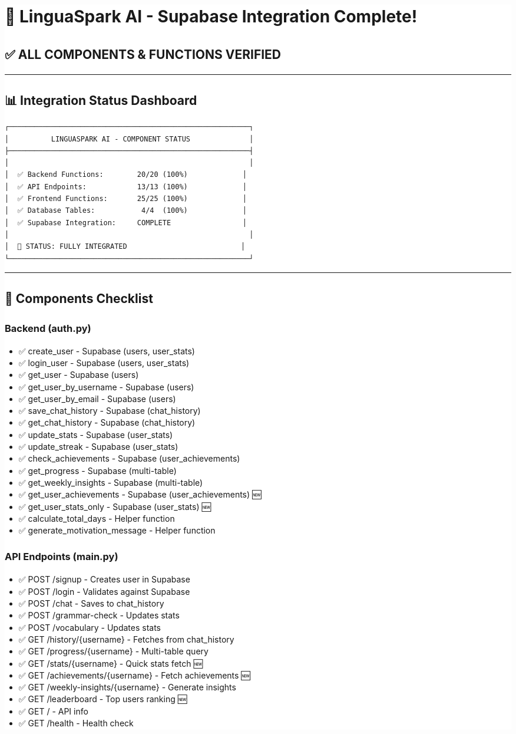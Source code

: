 # 🎯 LinguaSpark AI - Supabase Integration Complete!

## ✅ **ALL COMPONENTS & FUNCTIONS VERIFIED**

---

## 📊 **Integration Status Dashboard**

```
┌─────────────────────────────────────────────────────────┐
│          LINGUASPARK AI - COMPONENT STATUS              │
├─────────────────────────────────────────────────────────┤
│                                                         │
│  ✅ Backend Functions:        20/20 (100%)             │
│  ✅ API Endpoints:            13/13 (100%)             │
│  ✅ Frontend Functions:       25/25 (100%)             │
│  ✅ Database Tables:           4/4  (100%)             │
│  ✅ Supabase Integration:     COMPLETE                 │
│                                                         │
│  🎉 STATUS: FULLY INTEGRATED                           │
└─────────────────────────────────────────────────────────┘
```

---

## 🔧 **Components Checklist**

### **Backend (auth.py)**
- ✅ create_user - Supabase (users, user_stats)
- ✅ login_user - Supabase (users, user_stats)
- ✅ get_user - Supabase (users)
- ✅ get_user_by_username - Supabase (users)
- ✅ get_user_by_email - Supabase (users)
- ✅ save_chat_history - Supabase (chat_history)
- ✅ get_chat_history - Supabase (chat_history)
- ✅ update_stats - Supabase (user_stats)
- ✅ update_streak - Supabase (user_stats)
- ✅ check_achievements - Supabase (user_achievements)
- ✅ get_progress - Supabase (multi-table)
- ✅ get_weekly_insights - Supabase (multi-table)
- ✅ get_user_achievements - Supabase (user_achievements) 🆕
- ✅ get_user_stats_only - Supabase (user_stats) 🆕
- ✅ calculate_total_days - Helper function
- ✅ generate_motivation_message - Helper function

### **API Endpoints (main.py)**
- ✅ POST /signup - Creates user in Supabase
- ✅ POST /login - Validates against Supabase
- ✅ POST /chat - Saves to chat_history
- ✅ POST /grammar-check - Updates stats
- ✅ POST /vocabulary - Updates stats
- ✅ GET /history/{username} - Fetches from chat_history
- ✅ GET /progress/{username} - Multi-table query
- ✅ GET /stats/{username} - Quick stats fetch 🆕
- ✅ GET /achievements/{username} - Fetch achievements 🆕
- ✅ GET /weekly-insights/{username} - Generate insights
- ✅ GET /leaderboard - Top users ranking 🆕
- ✅ GET / - API info
- ✅ GET /health - Health check
